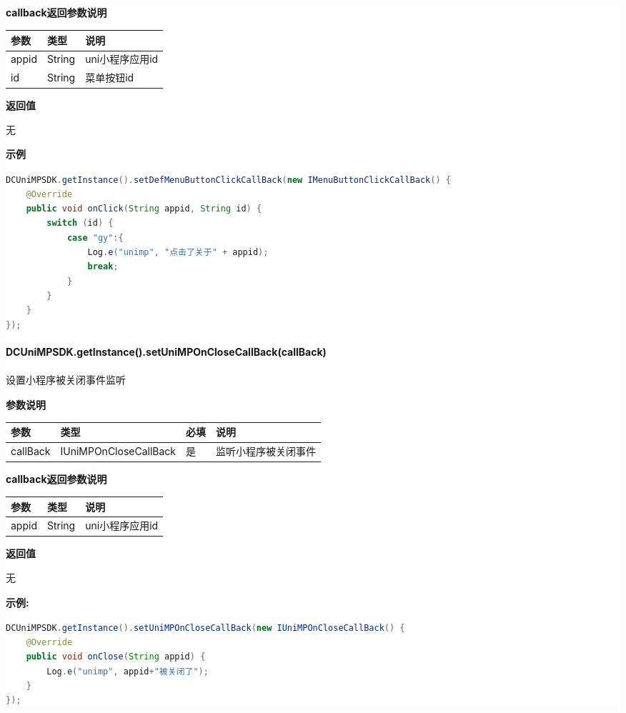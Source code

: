 **callback返回参数说明**

|参数|类型|说明
|:----|:----|:----
|appid|String|uni小程序应用id
|id|String|菜单按钮id

**返回值**

无

**示例**
```java
DCUniMPSDK.getInstance().setDefMenuButtonClickCallBack(new IMenuButtonClickCallBack() {
	@Override
	public void onClick(String appid, String id) {
		switch (id) {
			case "gy":{
				Log.e("unimp", "点击了关于" + appid);
				break;
			}
		}
	}
});
```

#### DCUniMPSDK.getInstance().setUniMPOnCloseCallBack(callBack)

设置小程序被关闭事件监听

**参数说明**

|参数|类型|必填|说明
|:----|:----|:----|:----
|callBack|IUniMPOnCloseCallBack|是|监听小程序被关闭事件

**callback返回参数说明**

|参数|类型|说明
|:----|:----|:----
|appid|String|uni小程序应用id

**返回值**

无

**示例:**

```java
DCUniMPSDK.getInstance().setUniMPOnCloseCallBack(new IUniMPOnCloseCallBack() {
	@Override
	public void onClose(String appid) {
		Log.e("unimp", appid+"被关闭了");
	}
});
```
